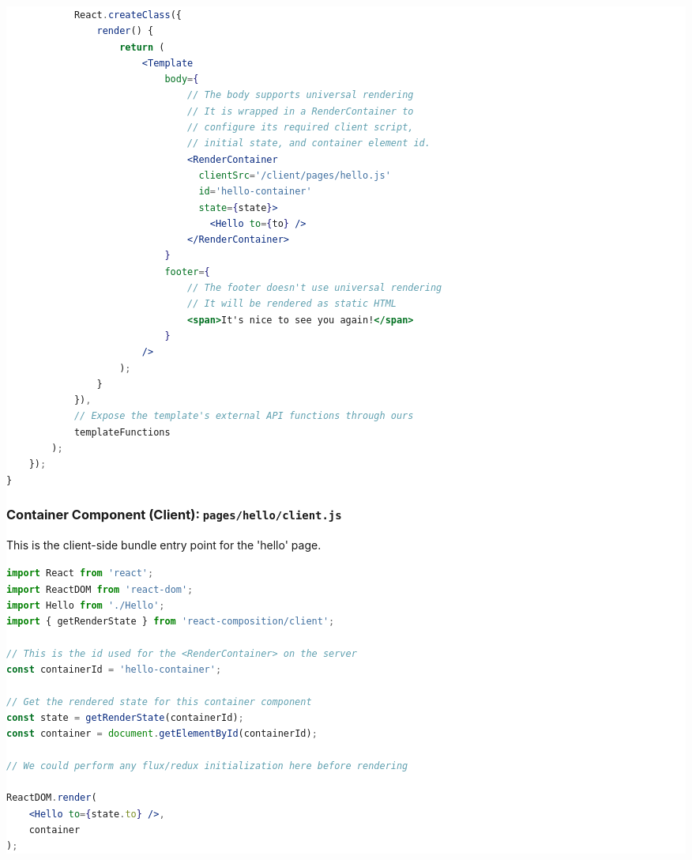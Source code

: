 ``` jsx
            React.createClass({
                render() {
                    return (
                        <Template
                            body={
                                // The body supports universal rendering
                                // It is wrapped in a RenderContainer to
                                // configure its required client script,
                                // initial state, and container element id.
                                <RenderContainer
                                  clientSrc='/client/pages/hello.js'
                                  id='hello-container'
                                  state={state}>
                                    <Hello to={to} />
                                </RenderContainer>
                            }
                            footer={
                                // The footer doesn't use universal rendering
                                // It will be rendered as static HTML
                                <span>It's nice to see you again!</span>
                            }
                        />
                    );
                }
            }),
            // Expose the template's external API functions through ours
            templateFunctions
        );
    });
}
```

### Container Component (Client): `pages/hello/client.js`

This is the client-side bundle entry point for the 'hello' page.

``` jsx
import React from 'react';
import ReactDOM from 'react-dom';
import Hello from './Hello';
import { getRenderState } from 'react-composition/client';

// This is the id used for the <RenderContainer> on the server
const containerId = 'hello-container';

// Get the rendered state for this container component
const state = getRenderState(containerId);
const container = document.getElementById(containerId);

// We could perform any flux/redux initialization here before rendering

ReactDOM.render(
    <Hello to={state.to} />,
    container
);
```
